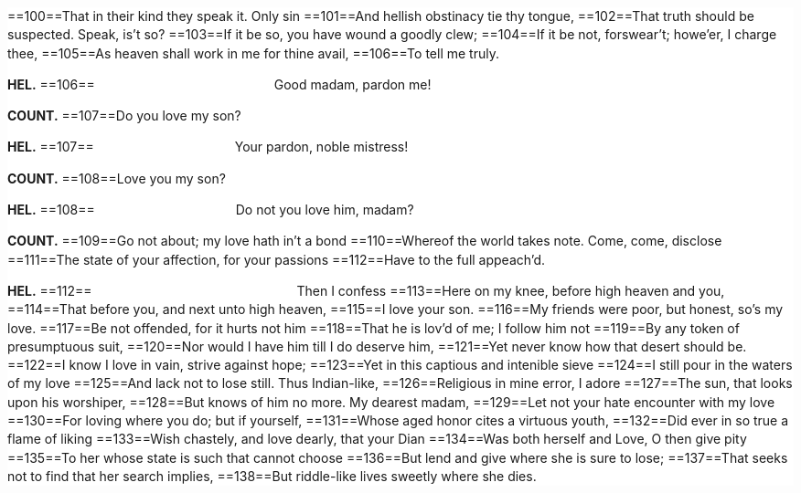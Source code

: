 ==100==That in their kind they speak it. Only sin
==101==And hellish obstinacy tie thy tongue,
==102==That truth should be suspected. Speak, is’t so?
==103==If it be so, you have wound a goodly clew;
==104==If it be not, forswear’t; howe’er, I charge thee,
==105==As heaven shall work in me for thine avail,
==106==To tell me truly.

**HEL.**
==106==              Good madam, pardon me!

**COUNT.**
==107==Do you love my son?

**HEL.**
==107==           Your pardon, noble mistress!

**COUNT.**
==108==Love you my son?

**HEL.**
==108==           Do not you love him, madam?

**COUNT.**
==109==Go not about; my love hath in’t a bond
==110==Whereof the world takes note. Come, come, disclose
==111==The state of your affection, for your passions
==112==Have to the full appeach’d.

**HEL.**
==112==                Then I confess
==113==Here on my knee, before high heaven and you,
==114==That before you, and next unto high heaven,
==115==I love your son.
==116==My friends were poor, but honest, so’s my love.
==117==Be not offended, for it hurts not him
==118==That he is lov’d of me; I follow him not
==119==By any token of presumptuous suit,
==120==Nor would I have him till I do deserve him,
==121==Yet never know how that desert should be.
==122==I know I love in vain, strive against hope;
==123==Yet in this captious and intenible sieve
==124==I still pour in the waters of my love
==125==And lack not to lose still. Thus Indian-like,
==126==Religious in mine error, I adore
==127==The sun, that looks upon his worshiper,
==128==But knows of him no more. My dearest madam,
==129==Let not your hate encounter with my love
==130==For loving where you do; but if yourself,
==131==Whose aged honor cites a virtuous youth,
==132==Did ever in so true a flame of liking
==133==Wish chastely, and love dearly, that your Dian
==134==Was both herself and Love, O then give pity
==135==To her whose state is such that cannot choose
==136==But lend and give where she is sure to lose;
==137==That seeks not to find that her search implies,
==138==But riddle-like lives sweetly where she dies.
